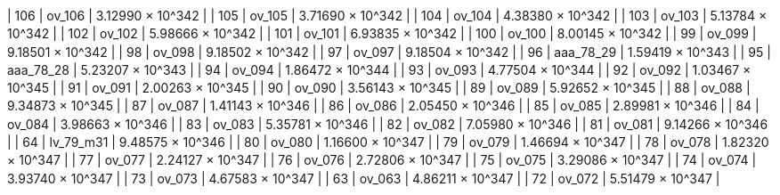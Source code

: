 | 106 | ov_106 | 3.12990 × 10^342 |
| 105 | ov_105 | 3.71690 × 10^342 |
| 104 | ov_104 | 4.38380 × 10^342 |
| 103 | ov_103 | 5.13784 × 10^342 |
| 102 | ov_102 | 5.98666 × 10^342 |
| 101 | ov_101 | 6.93835 × 10^342 |
| 100 | ov_100 | 8.00145 × 10^342 |
| 99 | ov_099 | 9.18501 × 10^342 |
| 98 | ov_098 | 9.18502 × 10^342 |
| 97 | ov_097 | 9.18504 × 10^342 |
| 96 | aaa_78_29 | 1.59419 × 10^343 |
| 95 | aaa_78_28 | 5.23207 × 10^343 |
| 94 | ov_094 | 1.86472 × 10^344 |
| 93 | ov_093 | 4.77504 × 10^344 |
| 92 | ov_092 | 1.03467 × 10^345 |
| 91 | ov_091 | 2.00263 × 10^345 |
| 90 | ov_090 | 3.56143 × 10^345 |
| 89 | ov_089 | 5.92652 × 10^345 |
| 88 | ov_088 | 9.34873 × 10^345 |
| 87 | ov_087 | 1.41143 × 10^346 |
| 86 | ov_086 | 2.05450 × 10^346 |
| 85 | ov_085 | 2.89981 × 10^346 |
| 84 | ov_084 | 3.98663 × 10^346 |
| 83 | ov_083 | 5.35781 × 10^346 |
| 82 | ov_082 | 7.05980 × 10^346 |
| 81 | ov_081 | 9.14266 × 10^346 |
| 64 | lv_79_m31 | 9.48575 × 10^346 |
| 80 | ov_080 | 1.16600 × 10^347 |
| 79 | ov_079 | 1.46694 × 10^347 |
| 78 | ov_078 | 1.82320 × 10^347 |
| 77 | ov_077 | 2.24127 × 10^347 |
| 76 | ov_076 | 2.72806 × 10^347 |
| 75 | ov_075 | 3.29086 × 10^347 |
| 74 | ov_074 | 3.93740 × 10^347 |
| 73 | ov_073 | 4.67583 × 10^347 |
| 63 | ov_063 | 4.86211 × 10^347 |
| 72 | ov_072 | 5.51479 × 10^347 |
